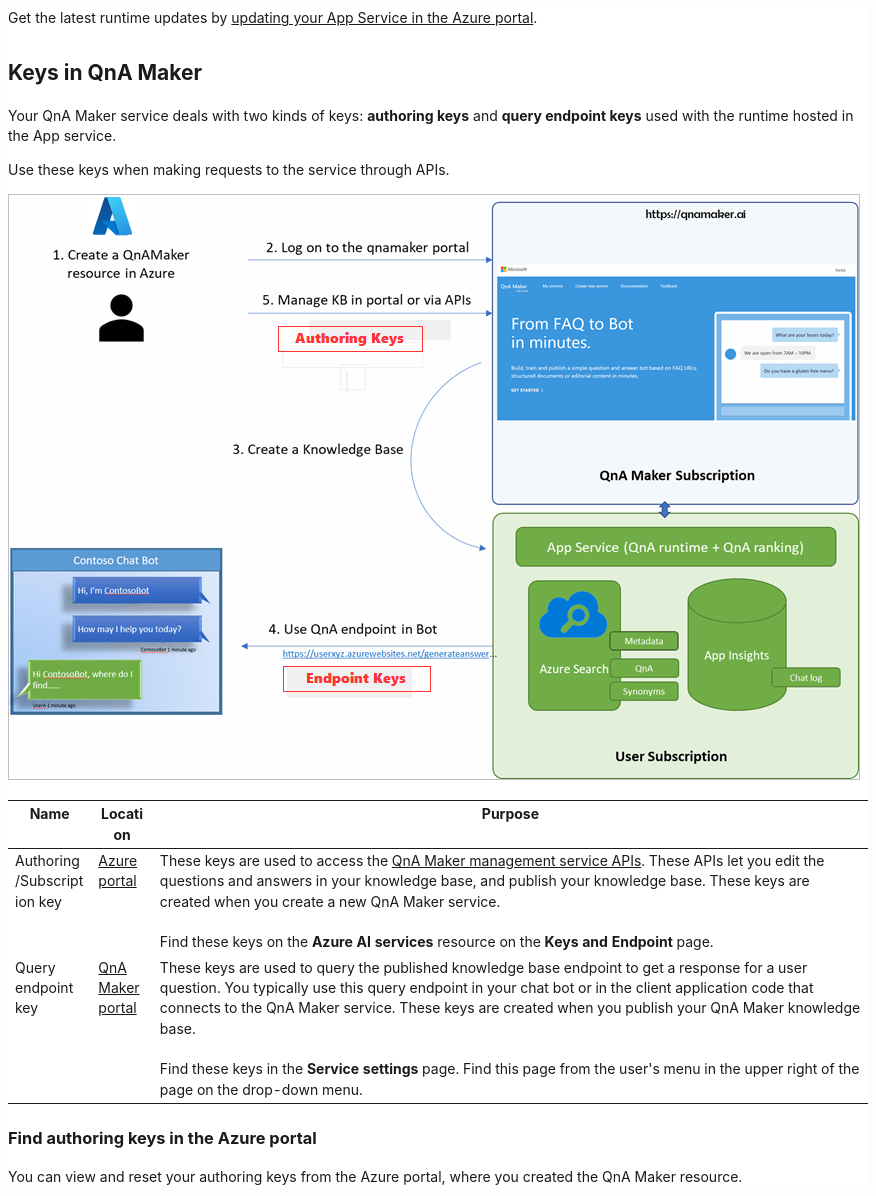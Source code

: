 Get the latest runtime updates by [updating your App Service in the Azure portal](../how-to/configure-QnA-Maker-resources.md#get-the-latest-runtime-updates).

## Keys in QnA Maker

Your QnA Maker service deals with two kinds of keys: **authoring keys** and **query endpoint keys** used with the runtime hosted in the App service.

Use these keys when making requests to the service through APIs.

![Key management](../media/authoring-key.png)

|Name|Location|Purpose|
|--|--|--|
|Authoring/Subscription key|[Azure portal](https://azure.microsoft.com/free/cognitive-services/)|These keys are used to access the [QnA Maker management service APIs](/rest/api/cognitiveservices/qnamaker4.0/knowledgebase). These APIs let you edit the questions and answers in your knowledge base, and publish your knowledge base. These keys are created when you create a new QnA Maker service.<br><br>Find these keys on the **Azure AI services** resource on the **Keys and Endpoint** page.|
|Query endpoint key|[QnA Maker portal](https://www.qnamaker.ai)|These keys are used to query the published knowledge base endpoint to get a response for a user question. You typically use this query endpoint in your chat bot or in the client application code that connects to the QnA Maker service. These keys are created when you publish your QnA Maker knowledge base.<br><br>Find these keys in the **Service settings** page. Find this page from the user's menu in the upper right of the page on the drop-down menu.|

### Find authoring keys in the Azure portal

You can view and reset your authoring keys from the Azure portal, where you created the QnA Maker resource.
